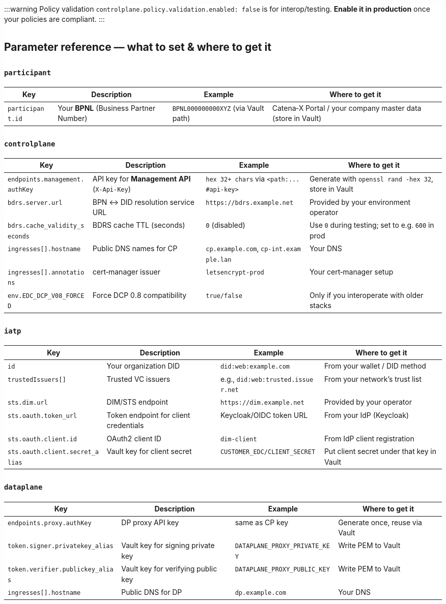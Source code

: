 
:::warning Policy validation
`controlplane.policy.validation.enabled: false` is for interop/testing. **Enable it in production** once your policies are compliant.
:::

## Parameter reference — what to set & where to get it

### `participant`

| Key              | Description                             | Example                             | Where to get it                                             |
|------------------|-----------------------------------------|-------------------------------------|-------------------------------------------------------------|
| `participant.id` | Your **BPNL** (Business Partner Number) | `BPNL000000000XYZ` (via Vault path) | Catena‑X Portal / your company master data (store in Vault) |

### `controlplane`

| Key                            | Description                                  | Example                                  | Where to get it                                      |
|--------------------------------|----------------------------------------------|------------------------------------------|------------------------------------------------------|
| `endpoints.management.authKey` | API key for **Management API** (`X-Api-Key`) | `hex 32+ chars` via `<path:...#api-key>` | Generate with `openssl rand -hex 32`, store in Vault |
| `bdrs.server.url`              | BPN ↔ DID resolution service URL             | `https://bdrs.example.net`               | Provided by your environment operator                |
| `bdrs.cache_validity_seconds`  | BDRS cache TTL (seconds)                     | `0` (disabled)                           | Use `0` during testing; set to e.g. `600` in prod    |
| `ingresses[].hostname`         | Public DNS names for CP                      | `cp.example.com`, `cp-int.example.lan`   | Your DNS                                             |
| `ingresses[].annotations`      | cert‑manager issuer                          | `letsencrypt-prod`                       | Your cert‑manager setup                              |
| `env.EDC_DCP_V08_FORCED`       | Force DCP 0.8 compatibility                  | `true/false`                             | Only if you interoperate with older stacks           |

### `iatp`

| Key                             | Description                           | Example                            | Where to get it                           |
|---------------------------------|---------------------------------------|------------------------------------|-------------------------------------------|
| `id`                            | Your organization DID                 | `did:web:example.com`              | From your wallet / DID method             |
| `trustedIssuers[]`              | Trusted VC issuers                    | e.g., `did:web:trusted.issuer.net` | From your network’s trust list            |
| `sts.dim.url`                   | DIM/STS endpoint                      | `https://dim.example.net`          | Provided by your operator                 |
| `sts.oauth.token_url`           | Token endpoint for client credentials | Keycloak/OIDC token URL            | From your IdP (Keycloak)                  |
| `sts.oauth.client.id`           | OAuth2 client ID                      | `dim-client`                       | From IdP client registration              |
| `sts.oauth.client.secret_alias` | Vault key for client secret           | `CUSTOMER_EDC/CLIENT_SECRET`       | Put client secret under that key in Vault |

### `dataplane`

| Key                              | Description                        | Example                       | Where to get it                |
|----------------------------------|------------------------------------|-------------------------------|--------------------------------|
| `endpoints.proxy.authKey`        | DP proxy API key                   | same as CP key                | Generate once, reuse via Vault |
| `token.signer.privatekey_alias`  | Vault key for signing private key  | `DATAPLANE_PROXY_PRIVATE_KEY` | Write PEM to Vault             |
| `token.verifier.publickey_alias` | Vault key for verifying public key | `DATAPLANE_PROXY_PUBLIC_KEY`  | Write PEM to Vault             |
| `ingresses[].hostname`           | Public DNS for DP                  | `dp.example.com`              | Your DNS                       |
